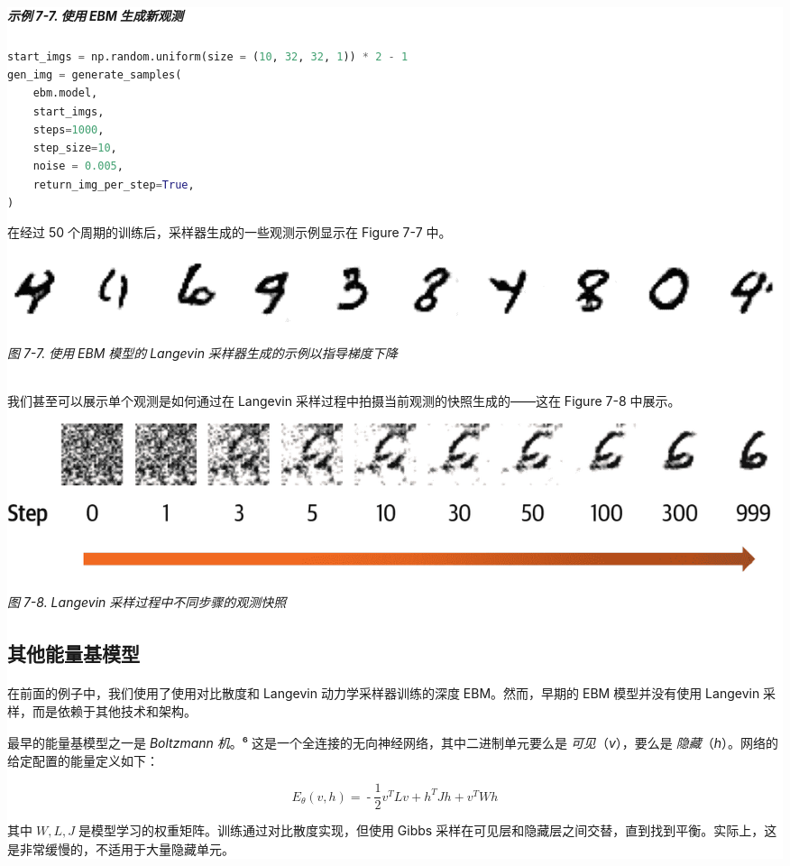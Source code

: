 ##### 示例 7-7\. 使用 EBM 生成新观测

```py
start_imgs = np.random.uniform(size = (10, 32, 32, 1)) * 2 - 1
gen_img = generate_samples(
    ebm.model,
    start_imgs,
    steps=1000,
    step_size=10,
    noise = 0.005,
    return_img_per_step=True,
)
```

在经过 50 个周期的训练后，采样器生成的一些观测示例显示在 Figure 7-7 中。

![](img/gdl2_0707.png)

###### 图 7-7\. 使用 EBM 模型的 Langevin 采样器生成的示例以指导梯度下降

我们甚至可以展示单个观测是如何通过在 Langevin 采样过程中拍摄当前观测的快照生成的——这在 Figure 7-8 中展示。

![](img/gdl2_0708.png)

###### 图 7-8\. Langevin 采样过程中不同步骤的观测快照

## 其他能量基模型

在前面的例子中，我们使用了使用对比散度和 Langevin 动力学采样器训练的深度 EBM。然而，早期的 EBM 模型并没有使用 Langevin 采样，而是依赖于其他技术和架构。

最早的能量基模型之一是 *Boltzmann 机*。⁶ 这是一个全连接的无向神经网络，其中二进制单元要么是 *可见*（*v*），要么是 *隐藏*（*h*）。网络的给定配置的能量定义如下：

<math alttext="upper E Subscript theta Baseline left-parenthesis v comma h right-parenthesis equals minus one-half left-parenthesis v Superscript upper T Baseline upper L v plus h Superscript upper T Baseline upper J h plus v Superscript upper T Baseline upper W h right-parenthesis" display="block"><mrow><msub><mi>E</mi> <mi>θ</mi></msub> <mrow><mo>(</mo> <mi>v</mi> <mo>,</mo> <mi>h</mi> <mo>)</mo></mrow> <mo>=</mo> <mo>-</mo> <mfrac><mn>1</mn> <mn>2</mn></mfrac> <mfenced separators="" open="(" close=")"><msup><mi>v</mi> <mi>T</mi></msup> <mi>L</mi> <mi>v</mi> <mo>+</mo> <msup><mi>h</mi> <mi>T</mi></msup> <mi>J</mi> <mi>h</mi> <mo>+</mo> <msup><mi>v</mi> <mi>T</mi></msup> <mi>W</mi> <mi>h</mi></mfenced></mrow></math>

其中 <math alttext="upper W comma upper L comma upper J"><mrow><mi>W</mi> <mo>,</mo> <mi>L</mi> <mo>,</mo> <mi>J</mi></mrow></math> 是模型学习的权重矩阵。训练通过对比散度实现，但使用 Gibbs 采样在可见层和隐藏层之间交替，直到找到平衡。实际上，这是非常缓慢的，不适用于大量隐藏单元。
